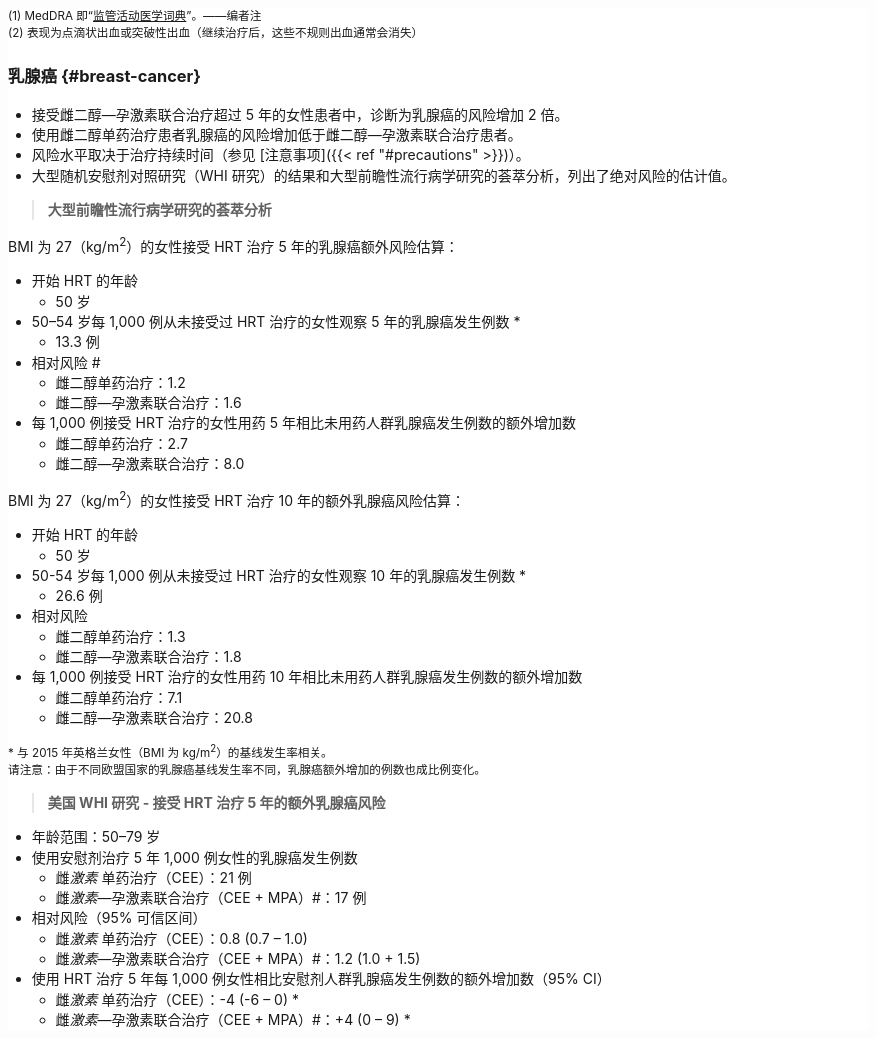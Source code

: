 <small>

(1) MedDRA 即“[监管活动医学词典](https://www.meddra.org)”。——编者注\
(2) 表现为点滴状出血或突破性出血（继续治疗后，这些不规则出血通常会消失）

</small>

### 乳腺癌 {#breast-cancer}

- 接受雌二醇—孕激素联合治疗超过 5 年的女性患者中，诊断为乳腺癌的风险增加 2 倍。
- 使用雌二醇单药治疗患者乳腺癌的风险增加低于雌二醇—孕激素联合治疗患者。
- 风险水平取决于治疗持续时间（参见 [注意事项]({{< ref "#precautions" >}})）。
- 大型随机安慰剂对照研究（WHI 研究）的结果和大型前瞻性流行病学研究的荟萃分析，列出了绝对风险的估计值。

<section class="box">

> **大型前瞻性流行病学研究的荟萃分析**

BMI 为 27（kg/m<sup>2</sup>）的女性接受 HRT 治疗 5 年的乳腺癌额外风险估算：

- 开始 HRT 的年龄
  - 50 岁
- 50–54 岁每 1,000 例从未接受过 HRT 治疗的女性观察 5 年的乳腺癌发生例数 \*
  - 13.3 例
- 相对风险 \#
  - 雌二醇单药治疗：1.2
  - 雌二醇—孕激素联合治疗：1.6
- 每 1,000 例接受 HRT 治疗的女性用药 5 年相比未用药人群乳腺癌发生例数的额外增加数
  - 雌二醇单药治疗：2.7
  - 雌二醇—孕激素联合治疗：8.0

BMI 为 27（kg/m<sup>2</sup>）的女性接受 HRT 治疗 10 年的额外乳腺癌风险估算：

- 开始 HRT 的年龄
  - 50 岁
- 50-54 岁每 1,000 例从未接受过 HRT 治疗的女性观察 10 年的乳腺癌发生例数 \*
  - 26.6 例
- 相对风险
  - 雌二醇单药治疗：1.3
  - 雌二醇—孕激素联合治疗：1.8
- 每 1,000 例接受 HRT 治疗的女性用药 10 年相比未用药人群乳腺癌发生例数的额外增加数
  - 雌二醇单药治疗：7.1
  - 雌二醇—孕激素联合治疗：20.8

<small>

\* 与 2015 年英格兰女性（BMI 为 kg/m<sup>2</sup>）的基线发生率相关。  
请注意：由于不同欧盟国家的乳腺癌基线发生率不同，乳腺癌额外增加的例数也成比例变化。

</small>

</section>

<section class="box">

> **美国 WHI 研究 - 接受 HRT 治疗 5 年的额外乳腺癌风险**

- 年龄范围：50–79 岁
- 使用安慰剂治疗 5 年 1,000 例女性的乳腺癌发生例数
  - 雌*激素* 单药治疗（CEE）：21 例
  - 雌*激素*—孕激素联合治疗（CEE + MPA）\#：17 例
- 相对风险（95% 可信区间）
  - 雌*激素* 单药治疗（CEE）：0.8 (0.7 – 1.0)
  - 雌*激素*—孕激素联合治疗（CEE + MPA）\#：1.2 (1.0 + 1.5)
- 使用 HRT 治疗 5 年每 1,000 例女性相比安慰剂人群乳腺癌发生例数的额外增加数（95% CI）
  - 雌*激素* 单药治疗（CEE）：-4 (-6 – 0) \*
  - 雌*激素*—孕激素联合治疗（CEE + MPA）\#：+4 (0 – 9) \*
